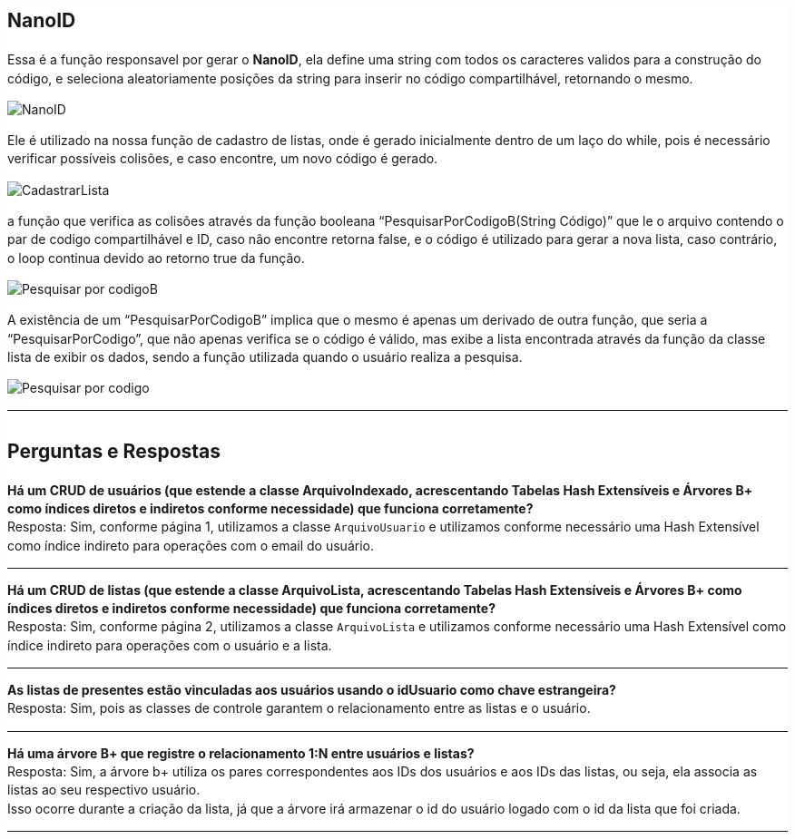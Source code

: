 
## NanoID

Essa é a função responsavel por gerar o **NanoID**, ela define uma string com todos os caracteres validos para a construção do código, e seleciona aleatoriamente posições da string para inserir no código compartilhável, retornando o mesmo.

![NanoID](imagens/NanoID.png) 

Ele é utilizado na nossa função de cadastro de listas, onde é gerado inicialmente dentro de um laço do while, pois é necessário verificar possíveis colisões, e caso encontre, um novo código é gerado.

![CadastrarLista](imagens/cadastrarLista.png) 

 a função que verifica as colisões através da função booleana “PesquisarPorCodigoB(String Código)” que le o arquivo contendo o par de codigo compartilhável e ID, caso não encontre retorna false, e o código é utilizado para gerar a nova lista, caso contrário, o loop continua devido ao retorno true da função.

 ![Pesquisar por codigoB](imagens/PesquisarPorCodigoB.png) 
 
A existência de um “PesquisarPorCodigoB” implica que o mesmo é apenas um derivado de outra função, que seria a “PesquisarPorCodigo”, que não apenas verifica se o código é válido, mas exibe a lista encontrada através da função da classe lista de exibir os dados, sendo a função utilizada quando o usuário realiza a pesquisa.

![Pesquisar por codigo](imagens/PesquisarPorCodigo.png) 

--------------------------------------------------------------------------------

## Perguntas e Respostas

**Há um CRUD de usuários (que estende a classe ArquivoIndexado, acrescentando Tabelas Hash Extensíveis e Árvores B+ como índices diretos e indiretos conforme necessidade) que funciona corretamente?**  
Resposta: Sim, conforme página 1, utilizamos a classe `ArquivoUsuario` e utilizamos conforme necessário uma Hash Extensível como índice indireto para operações com o email do usuário.  

---

**Há um CRUD de listas (que estende a classe ArquivoLista, acrescentando Tabelas Hash Extensíveis e Árvores B+ como índices diretos e indiretos conforme necessidade) que funciona corretamente?**  
Resposta: Sim, conforme página 2, utilizamos a classe `ArquivoLista` e utilizamos conforme necessário uma Hash Extensível como índice indireto para operações com o usuário e a lista.  

---

**As listas de presentes estão vinculadas aos usuários usando o idUsuario como chave estrangeira?**  
Resposta: Sim, pois as classes de controle garantem o relacionamento entre as listas e o usuário.  

---

**Há uma árvore B+ que registre o relacionamento 1:N entre usuários e listas?**  
Resposta: Sim, a árvore b+ utiliza os pares correspondentes aos IDs dos usuários e aos IDs das listas, ou seja, ela associa as listas ao seu respectivo usuário.  
Isso ocorre durante a criação da lista, já que a árvore irá armazenar o id do usuário logado com o id da lista que foi criada.  

---